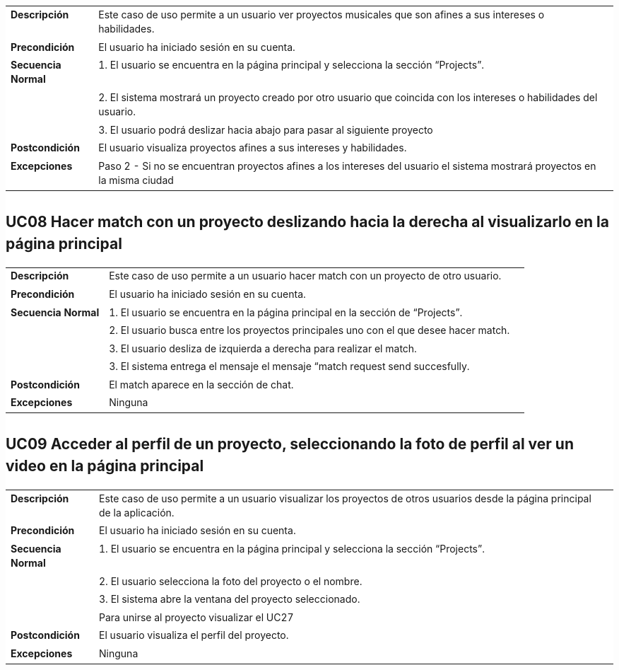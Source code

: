 |                  |                     |                  |
| ---------------- | ------------------- | ---------------- |
| **Descripción**  | Este caso de uso permite a un usuario ver proyectos musicales que son afines a sus intereses o habilidades. | 
| **Precondición** | El usuario ha iniciado sesión en su cuenta. | 
| **Secuencia Normal** | 1. El usuario se encuentra en la página principal y selecciona la sección “Projects”. |
|| 2. El sistema mostrará un proyecto creado por otro usuario que coincida con los intereses o habilidades del usuario. |
|| 3. El usuario podrá deslizar hacia abajo para pasar al siguiente proyecto|
| **Postcondición** | El usuario visualiza proyectos afines a sus intereses y habilidades. |
| **Excepciones** | Paso 2 - Si no se encuentran proyectos afines a los intereses del usuario el sistema mostrará proyectos en la misma ciudad |

## UC08 Hacer match con un proyecto deslizando hacia la derecha al visualizarlo en la página principal
|                     |                     |                  |
| ---------------- | ------------------- | ---------------- |
| **Descripción**  | Este caso de uso permite a un usuario hacer match con un proyecto de otro usuario. | 
| **Precondición** | El usuario ha iniciado sesión en su cuenta.| 
| **Secuencia Normal** | 1. El usuario se encuentra en la página principal en la sección de “Projects”. |
|| 2. El usuario busca entre los proyectos principales uno con el que desee hacer match. |
|| 3. El usuario desliza de izquierda a derecha para realizar el match. |
|| 3. El sistema entrega el mensaje el mensaje “match request send succesfully. |
| **Postcondición** | El match aparece en la sección de chat. |
| **Excepciones** | Ninguna |
## UC09 Acceder al perfil de un proyecto, seleccionando la foto de perfil al ver un video en la página principal
|                 |                     |                  |
| ---------------- | ------------------- | ---------------- |
| **Descripción**  | Este caso de uso permite a un usuario visualizar los proyectos de otros usuarios desde la página principal de la aplicación. | 
| **Precondición** | El usuario ha iniciado sesión en su cuenta.| 
| **Secuencia Normal** | 1. El usuario se encuentra en la página principal y selecciona la sección “Projects”. |
|| 2. El usuario selecciona la foto del proyecto o el nombre. |
|| 3. El sistema abre la ventana del proyecto seleccionado. |
|| Para unirse al proyecto visualizar el UC27|
| **Postcondición** | El usuario visualiza el perfil del proyecto. |
| **Excepciones** |Ninguna |

